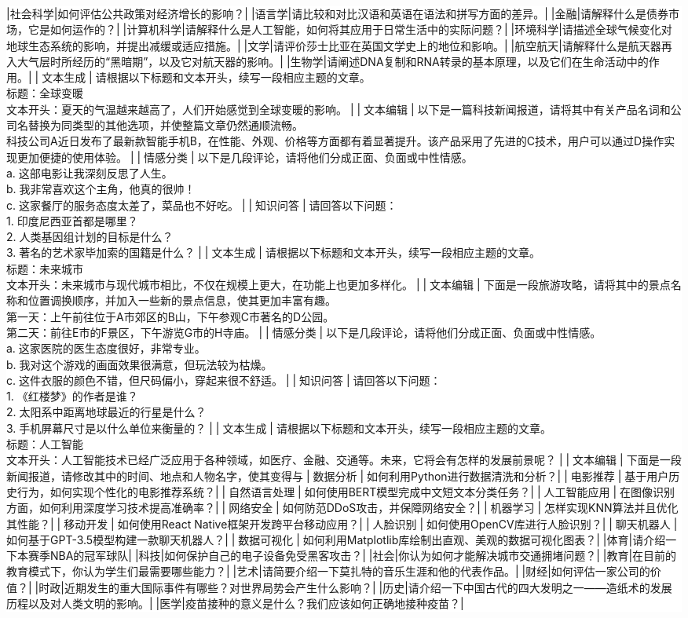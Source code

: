 |社会科学|如何评估公共政策对经济增长的影响？|
|语言学|请比较和对比汉语和英语在语法和拼写方面的差异。|
|金融|请解释什么是债券市场，它是如何运作的？|
|计算机科学|请解释什么是人工智能，如何将其应用于日常生活中的实际问题？|
|环境科学|请描述全球气候变化对地球生态系统的影响，并提出减缓或适应措施。|
|文学|请评价莎士比亚在英国文学史上的地位和影响。|
|航空航天|请解释什么是航天器再入大气层时所经历的“黑暗期”，以及它对航天器的影响。|
|生物学|请阐述DNA复制和RNA转录的基本原理，以及它们在生命活动中的作用。|
| 文本生成 | 请根据以下标题和文本开头，续写一段相应主题的文章。<br> 标题：全球变暖<br> 文本开头：夏天的气温越来越高了，人们开始感觉到全球变暖的影响。 |
| 文本编辑 | 以下是一篇科技新闻报道，请将其中有关产品名词和公司名替换为同类型的其他选项，并使整篇文章仍然通顺流畅。<br> 科技公司A近日发布了最新款智能手机B，在性能、外观、价格等方面都有着显著提升。该产品采用了先进的C技术，用户可以通过D操作实现更加便捷的使用体验。 |
| 情感分类 | 以下是几段评论，请将他们分成正面、负面或中性情感。<br> a. 这部电影让我深刻反思了人生。<br> b. 我非常喜欢这个主角，他真的很帅！<br> c. 这家餐厅的服务态度太差了，菜品也不好吃。 |
| 知识问答 | 请回答以下问题：<br> 1. 印度尼西亚首都是哪里？<br> 2. 人类基因组计划的目标是什么？<br> 3. 著名的艺术家毕加索的国籍是什么？ |
| 文本生成 | 请根据以下标题和文本开头，续写一段相应主题的文章。<br> 标题：未来城市<br> 文本开头：未来城市与现代城市相比，不仅在规模上更大，在功能上也更加多样化。 |
| 文本编辑 | 下面是一段旅游攻略，请将其中的景点名称和位置调换顺序，并加入一些新的景点信息，使其更加丰富有趣。<br> 第一天：上午前往位于A市郊区的B山，下午参观C市著名的D公园。<br> 第二天：前往E市的F景区，下午游览G市的H寺庙。 |
| 情感分类 | 以下是几段评论，请将他们分成正面、负面或中性情感。<br> a. 这家医院的医生态度很好，非常专业。<br> b. 我对这个游戏的画面效果很满意，但玩法较为枯燥。<br> c. 这件衣服的颜色不错，但尺码偏小，穿起来很不舒适。 |
| 知识问答 | 请回答以下问题：<br> 1. 《红楼梦》的作者是谁？<br> 2. 太阳系中距离地球最近的行星是什么？<br> 3. 手机屏幕尺寸是以什么单位来衡量的？ |
| 文本生成 | 请根据以下标题和文本开头，续写一段相应主题的文章。<br> 标题：人工智能<br> 文本开头：人工智能技术已经广泛应用于各种领域，如医疗、金融、交通等。未来，它将会有怎样的发展前景呢？ |
| 文本编辑 | 下面是一段新闻报道，请修改其中的时间、地点和人物名字，使其变得与
| 数据分析 | 如何利用Python进行数据清洗和分析？|
| 电影推荐 | 基于用户历史行为，如何实现个性化的电影推荐系统？|
| 自然语言处理 | 如何使用BERT模型完成中文短文本分类任务？|
| 人工智能应用 | 在图像识别方面，如何利用深度学习技术提高准确率？|
| 网络安全 | 如何防范DDoS攻击，并保障网络安全？|
| 机器学习 | 怎样实现KNN算法并且优化其性能？|
| 移动开发 | 如何使用React Native框架开发跨平台移动应用？|
| 人脸识别 | 如何使用OpenCV库进行人脸识别？|
| 聊天机器人 | 如何基于GPT-3.5模型构建一款聊天机器人？|
| 数据可视化 | 如何利用Matplotlib库绘制出直观、美观的数据可视化图表？|
|体育|请介绍一下本赛季NBA的冠军球队|
|科技|如何保护自己的电子设备免受黑客攻击？|
|社会|你认为如何才能解决城市交通拥堵问题？|
|教育|在目前的教育模式下，你认为学生们最需要哪些能力？|
|艺术|请简要介绍一下莫扎特的音乐生涯和他的代表作品。|
|财经|如何评估一家公司的价值？|
|时政|近期发生的重大国际事件有哪些？对世界局势会产生什么影响？|
|历史|请介绍一下中国古代的四大发明之一——造纸术的发展历程以及对人类文明的影响。|
|医学|疫苗接种的意义是什么？我们应该如何正确地接种疫苗？|